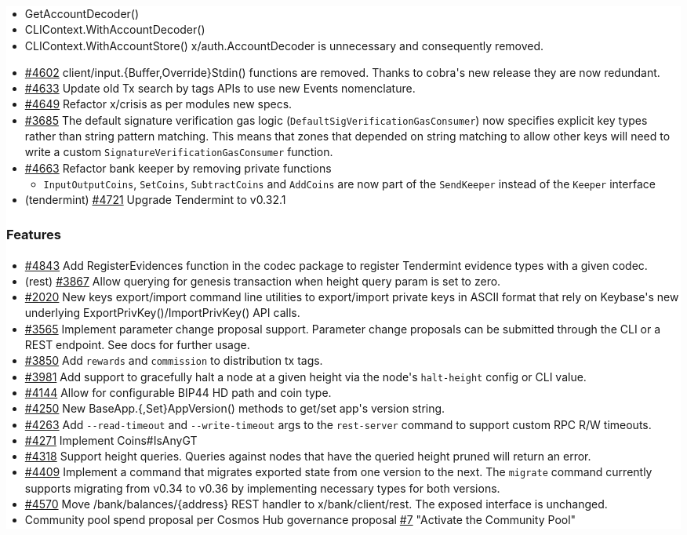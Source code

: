   - GetAccountDecoder()
  - CLIContext.WithAccountDecoder()
  - CLIContext.WithAccountStore()
  x/auth.AccountDecoder is unnecessary and consequently removed.
* [\#4602](https://github.com/tendermint/classic/sdk/issues/4602) client/input.{Buffer,Override}Stdin() functions are removed. Thanks to cobra's new release they are now redundant.
* [\#4633](https://github.com/tendermint/classic/sdk/issues/4633) Update old Tx search by tags APIs to use new Events
  nomenclature.
* [\#4649](https://github.com/tendermint/classic/sdk/issues/4649) Refactor x/crisis as per modules new specs.
* [\#3685](https://github.com/tendermint/classic/sdk/issues/3685) The default signature verification gas logic (`DefaultSigVerificationGasConsumer`) now specifies explicit key types rather than string pattern matching. This means that zones that depended on string matching to allow other keys will need to write a custom `SignatureVerificationGasConsumer` function.
* [\#4663](https://github.com/tendermint/classic/sdk/issues/4663) Refactor bank keeper by removing private functions
  - `InputOutputCoins`, `SetCoins`, `SubtractCoins` and `AddCoins` are now part of the `SendKeeper` instead of the `Keeper` interface
* (tendermint) [\#4721](https://github.com/tendermint/classic/sdk/pull/4721) Upgrade Tendermint to v0.32.1

### Features

* [\#4843](https://github.com/tendermint/classic/sdk/issues/4843) Add RegisterEvidences function in the codec package to register
  Tendermint evidence types with a given codec.
* (rest) [\#3867](https://github.com/tendermint/classic/sdk/issues/3867) Allow querying for genesis transaction when height query param is set to zero.
* [\#2020](https://github.com/tendermint/classic/sdk/issues/2020) New keys export/import command line utilities to export/import private keys in ASCII format
  that rely on Keybase's new underlying ExportPrivKey()/ImportPrivKey() API calls.
* [\#3565](https://github.com/tendermint/classic/sdk/issues/3565) Implement parameter change proposal support.
  Parameter change proposals can be submitted through the CLI
  or a REST endpoint. See docs for further usage.
* [\#3850](https://github.com/tendermint/classic/sdk/issues/3850) Add `rewards` and `commission` to distribution tx tags.
* [\#3981](https://github.com/tendermint/classic/sdk/issues/3981) Add support to gracefully halt a node at a given height
  via the node's `halt-height` config or CLI value.
* [\#4144](https://github.com/tendermint/classic/sdk/issues/4144) Allow for configurable BIP44 HD path and coin type.
* [\#4250](https://github.com/tendermint/classic/sdk/issues/4250) New BaseApp.{,Set}AppVersion() methods to get/set app's version string.
* [\#4263](https://github.com/tendermint/classic/sdk/issues/4263) Add `--read-timeout` and `--write-timeout` args to the `rest-server` command
  to support custom RPC R/W timeouts.
* [\#4271](https://github.com/tendermint/classic/sdk/issues/4271) Implement Coins#IsAnyGT
* [\#4318](https://github.com/tendermint/classic/sdk/issues/4318) Support height queries. Queries against nodes that have the queried
  height pruned will return an error.
* [\#4409](https://github.com/tendermint/classic/sdk/issues/4409) Implement a command that migrates exported state from one version to the next.
  The `migrate` command currently supports migrating from v0.34 to v0.36 by implementing
  necessary types for both versions.
* [\#4570](https://github.com/tendermint/classic/sdk/issues/4570) Move /bank/balances/{address} REST handler to x/bank/client/rest. The exposed interface is unchanged.
* Community pool spend proposal per Cosmos Hub governance proposal [\#7](https://github.com/tendermint/classic/sdk/issues/7) "Activate the Community Pool"
